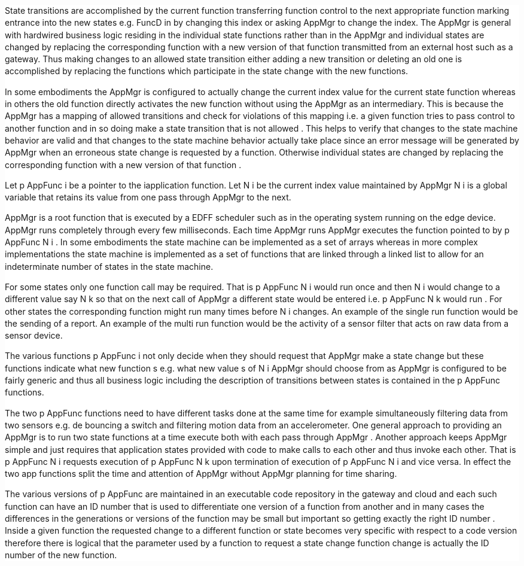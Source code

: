 State transitions are accomplished by the current function transferring function control to the next appropriate function marking entrance into the new states e.g. FuncD in by changing this index or asking AppMgr to change the index. The AppMgr is general with hardwired business logic residing in the individual state functions rather than in the AppMgr and individual states are changed by replacing the corresponding function with a new version of that function transmitted from an external host such as a gateway. Thus making changes to an allowed state transition either adding a new transition or deleting an old one is accomplished by replacing the functions which participate in the state change with the new functions.

In some embodiments the AppMgr is configured to actually change the current index value for the current state function whereas in others the old function directly activates the new function without using the AppMgr as an intermediary. This is because the AppMgr has a mapping of allowed transitions and check for violations of this mapping i.e. a given function tries to pass control to another function and in so doing make a state transition that is not allowed . This helps to verify that changes to the state machine behavior are valid and that changes to the state machine behavior actually take place since an error message will be generated by AppMgr when an erroneous state change is requested by a function. Otherwise individual states are changed by replacing the corresponding function with a new version of that function .

Let p AppFunc i be a pointer to the iapplication function. Let N i be the current index value maintained by AppMgr N i is a global variable that retains its value from one pass through AppMgr to the next.

AppMgr is a root function that is executed by a EDFF scheduler such as in the operating system running on the edge device. AppMgr runs completely through every few milliseconds. Each time AppMgr runs AppMgr executes the function pointed to by p AppFunc N i . In some embodiments the state machine can be implemented as a set of arrays whereas in more complex implementations the state machine is implemented as a set of functions that are linked through a linked list to allow for an indeterminate number of states in the state machine.

For some states only one function call may be required. That is p AppFunc N i would run once and then N i would change to a different value say N k so that on the next call of AppMgr a different state would be entered i.e. p AppFunc N k would run . For other states the corresponding function might run many times before N i changes. An example of the single run function would be the sending of a report. An example of the multi run function would be the activity of a sensor filter that acts on raw data from a sensor device.

The various functions p AppFunc i not only decide when they should request that AppMgr make a state change but these functions indicate what new function s e.g. what new value s of N i AppMgr should choose from as AppMgr is configured to be fairly generic and thus all business logic including the description of transitions between states is contained in the p AppFunc functions.

The two p AppFunc functions need to have different tasks done at the same time for example simultaneously filtering data from two sensors e.g. de bouncing a switch and filtering motion data from an accelerometer. One general approach to providing an AppMgr is to run two state functions at a time execute both with each pass through AppMgr . Another approach keeps AppMgr simple and just requires that application states provided with code to make calls to each other and thus invoke each other. That is p AppFunc N i requests execution of p AppFunc N k upon termination of execution of p AppFunc N i and vice versa. In effect the two app functions split the time and attention of AppMgr without AppMgr planning for time sharing.

The various versions of p AppFunc are maintained in an executable code repository in the gateway and cloud and each such function can have an ID number that is used to differentiate one version of a function from another and in many cases the differences in the generations or versions of the function may be small but important so getting exactly the right ID number . Inside a given function the requested change to a different function or state becomes very specific with respect to a code version therefore there is logical that the parameter used by a function to request a state change function change is actually the ID number of the new function.
